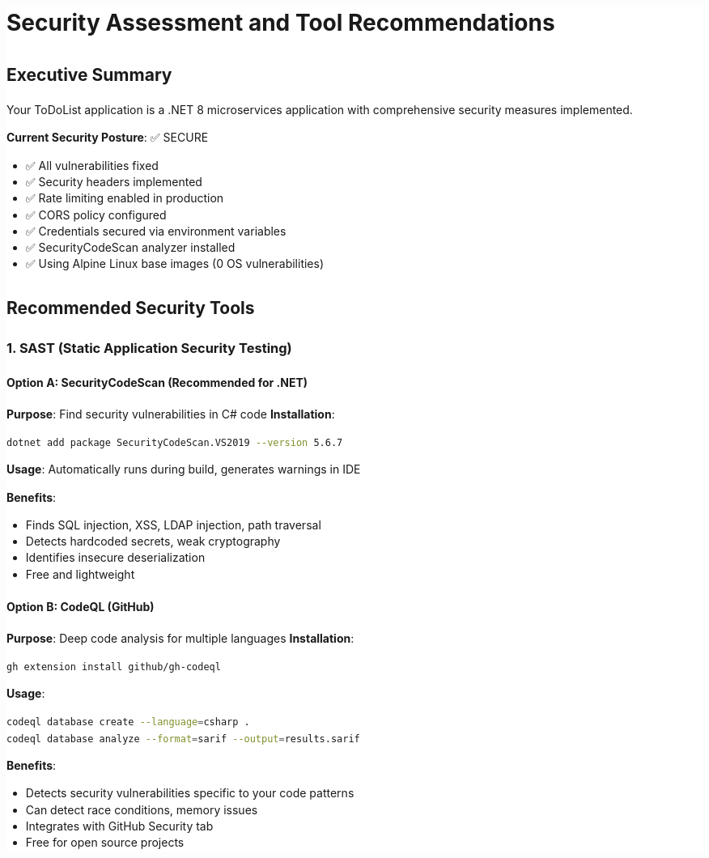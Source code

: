 # Security Assessment and Tool Recommendations

## Executive Summary

Your ToDoList application is a .NET 8 microservices application with comprehensive security measures implemented.

**Current Security Posture**: ✅ SECURE
- ✅ All vulnerabilities fixed
- ✅ Security headers implemented  
- ✅ Rate limiting enabled in production
- ✅ CORS policy configured
- ✅ Credentials secured via environment variables
- ✅ SecurityCodeScan analyzer installed
- ✅ Using Alpine Linux base images (0 OS vulnerabilities)

## Recommended Security Tools

### 1. SAST (Static Application Security Testing)

#### Option A: SecurityCodeScan (Recommended for .NET)
**Purpose**: Find security vulnerabilities in C# code
**Installation**:
```bash
dotnet add package SecurityCodeScan.VS2019 --version 5.6.7
```
**Usage**: Automatically runs during build, generates warnings in IDE

**Benefits**:
- Finds SQL injection, XSS, LDAP injection, path traversal
- Detects hardcoded secrets, weak cryptography
- Identifies insecure deserialization
- Free and lightweight

#### Option B: CodeQL (GitHub)
**Purpose**: Deep code analysis for multiple languages
**Installation**:
```bash
gh extension install github/gh-codeql
```
**Usage**: 
```bash
codeql database create --language=csharp .
codeql database analyze --format=sarif --output=results.sarif
```

**Benefits**:
- Detects security vulnerabilities specific to your code patterns
- Can detect race conditions, memory issues
- Integrates with GitHub Security tab
- Free for open source projects
